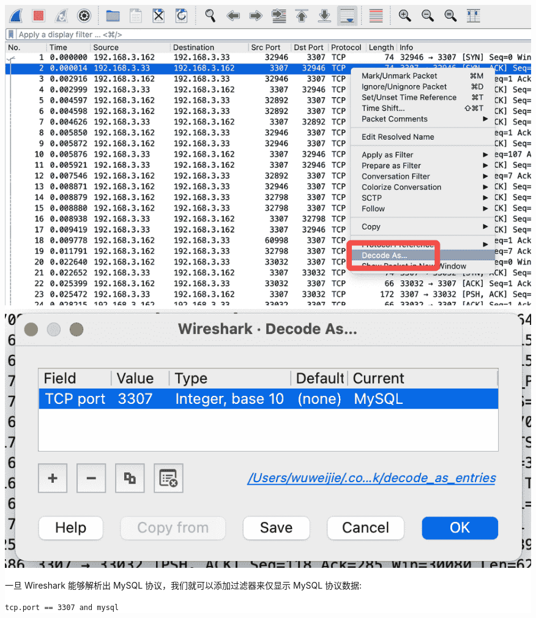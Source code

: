 ![](img/6869feaba32edf5716fe27520349c67d.png)![](img/231ec95dcc8ae0bf4946774c1a73fbb0.png)

一旦 Wireshark 能够解析出 MySQL 协议，我们就可以添加过滤器来仅显示 MySQL 协议数据:

```
tcp.port == 3307 and mysql
```
